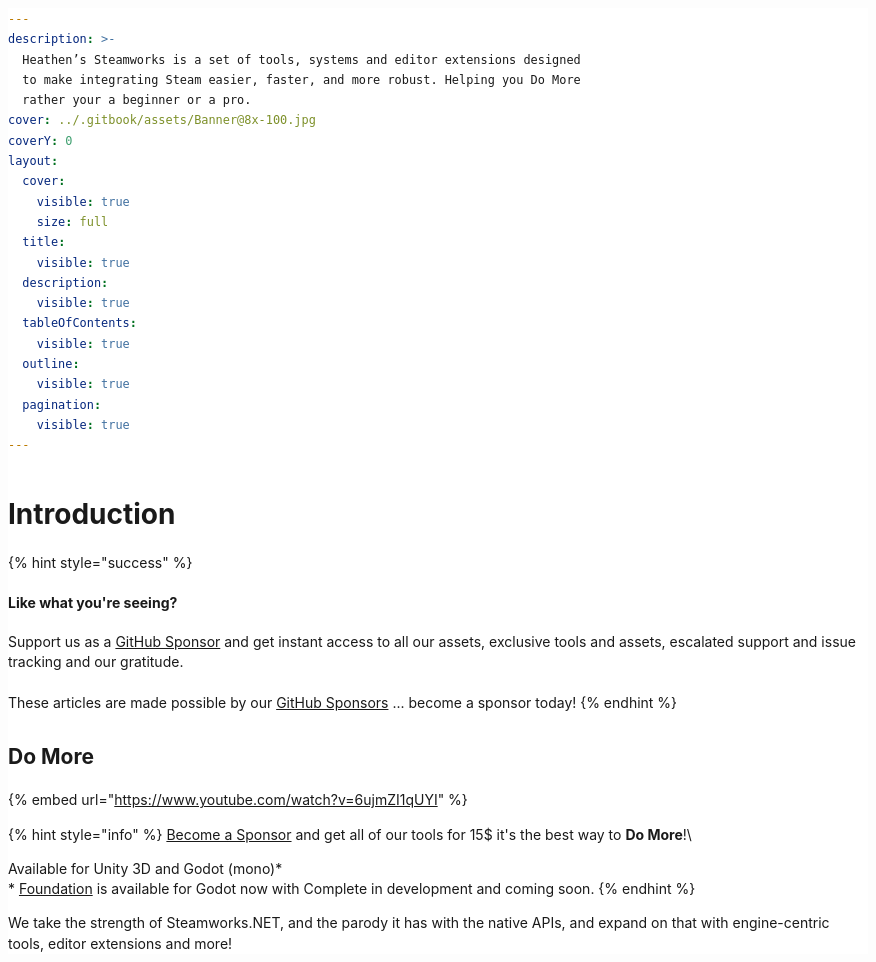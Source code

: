 ```yaml
---
description: >-
  Heathen’s Steamworks is a set of tools, systems and editor extensions designed
  to make integrating Steam easier, faster, and more robust. Helping you Do More
  rather your a beginner or a pro.
cover: ../.gitbook/assets/Banner@8x-100.jpg
coverY: 0
layout:
  cover:
    visible: true
    size: full
  title:
    visible: true
  description:
    visible: true
  tableOfContents:
    visible: true
  outline:
    visible: true
  pagination:
    visible: true
---
```


# Introduction

{% hint style="success" %}
#### Like what you're seeing?

Support us as a [GitHub Sponsor](../become-a-sponsor/) and get instant access to all our assets, exclusive tools and assets, escalated support and issue tracking and our gratitude.\
\
These articles are made possible by our [GitHub Sponsors](../become-a-sponsor/) ... become a sponsor today!
{% endhint %}

## Do More

{% embed url="https://www.youtube.com/watch?v=6ujmZI1qUYI" %}

{% hint style="info" %}
[Become a Sponsor](../become-a-sponsor/) and get all of our tools for 15$ it's the best way to **Do More**!\


Available for Unity 3D and Godot (mono)\*\
\* [Foundation](https://github.com/heathen-engineering/SteamworksFoundation) is available for Godot now with Complete in development and coming soon.
{% endhint %}

We take the strength of Steamworks.NET, and the parody it has with the native APIs, and expand on that with engine-centric tools, editor extensions and more!&#x20;
